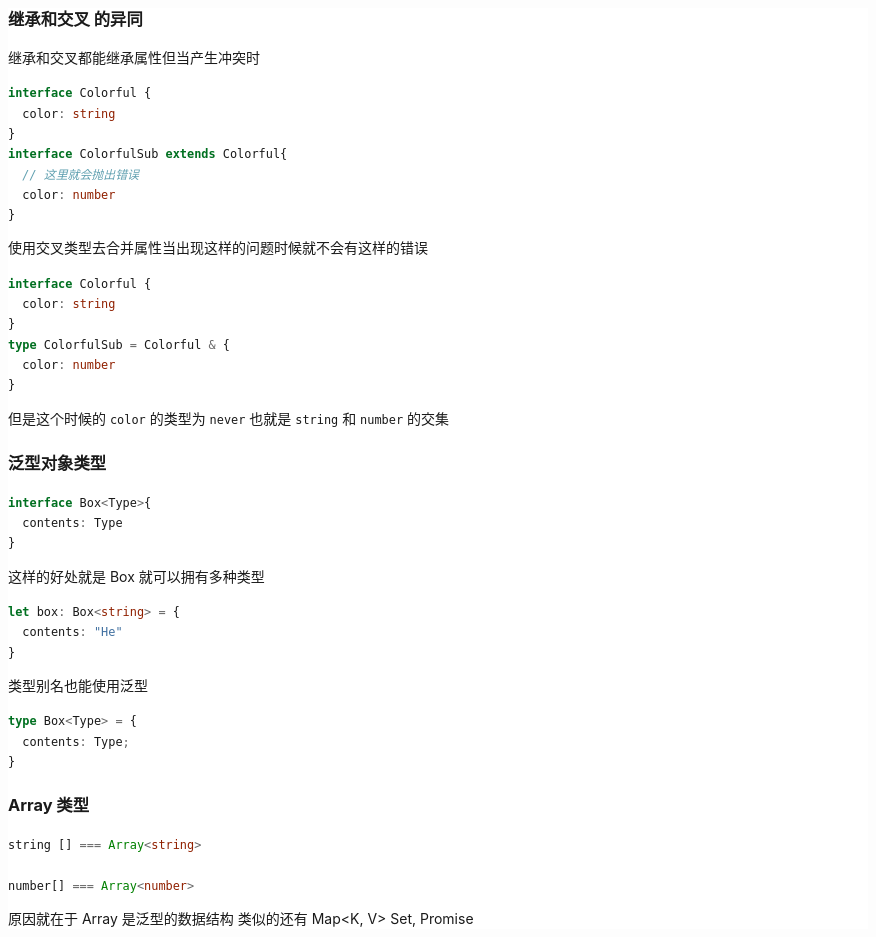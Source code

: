 ### 继承和交叉 的异同

继承和交叉都能继承属性但当产生冲突时
~~~ts
interface Colorful {
  color: string
}
interface ColorfulSub extends Colorful{
  // 这里就会抛出错误
  color: number
}
~~~
使用交叉类型去合并属性当出现这样的问题时候就不会有这样的错误
~~~ts
interface Colorful {
  color: string
}
type ColorfulSub = Colorful & {
  color: number
}
~~~
但是这个时候的 `color` 的类型为 `never` 也就是 `string` 和 `number` 的交集

### 泛型对象类型
~~~ts
interface Box<Type>{
  contents: Type
}
~~~
这样的好处就是 Box 就可以拥有多种类型

~~~ts
let box: Box<string> = {
  contents: "He"
}
~~~

类型别名也能使用泛型 

~~~ts
type Box<Type> = {
  contents: Type;
} 

~~~

### Array 类型

~~~ts
string [] === Array<string>

number[] === Array<number>
~~~
原因就在于 Array 是泛型的数据结构 类似的还有 Map<K, V> Set<T>, Promise<T>
